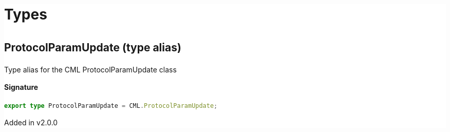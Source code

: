 # Types

## ProtocolParamUpdate (type alias)

Type alias for the CML ProtocolParamUpdate class

**Signature**

```ts
export type ProtocolParamUpdate = CML.ProtocolParamUpdate;
```

Added in v2.0.0
